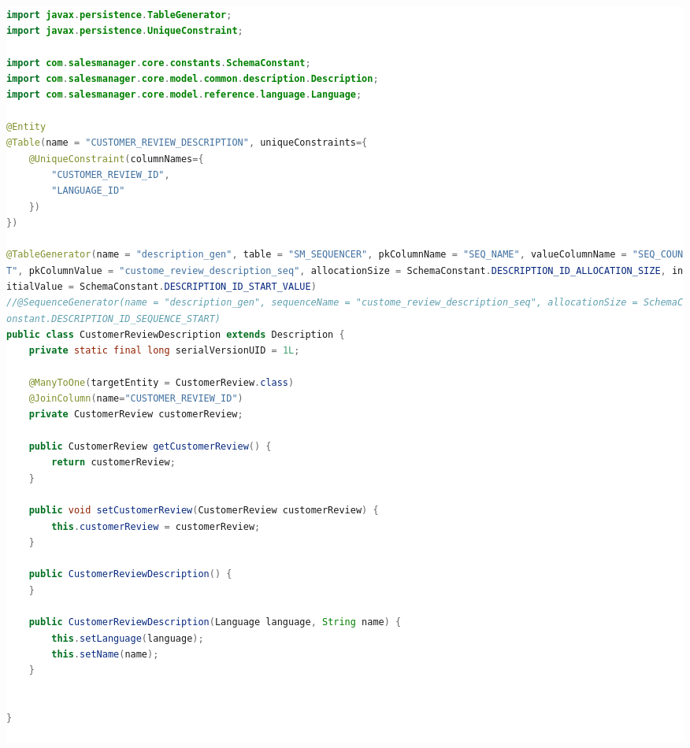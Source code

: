 ```java
import javax.persistence.TableGenerator;
import javax.persistence.UniqueConstraint;

import com.salesmanager.core.constants.SchemaConstant;
import com.salesmanager.core.model.common.description.Description;
import com.salesmanager.core.model.reference.language.Language;

@Entity
@Table(name = "CUSTOMER_REVIEW_DESCRIPTION", uniqueConstraints={
	@UniqueConstraint(columnNames={
		"CUSTOMER_REVIEW_ID",
		"LANGUAGE_ID"
	})
})

@TableGenerator(name = "description_gen", table = "SM_SEQUENCER", pkColumnName = "SEQ_NAME", valueColumnName = "SEQ_COUNT", pkColumnValue = "custome_review_description_seq", allocationSize = SchemaConstant.DESCRIPTION_ID_ALLOCATION_SIZE, initialValue = SchemaConstant.DESCRIPTION_ID_START_VALUE)
//@SequenceGenerator(name = "description_gen", sequenceName = "custome_review_description_seq", allocationSize = SchemaConstant.DESCRIPTION_ID_SEQUENCE_START)
public class CustomerReviewDescription extends Description {
	private static final long serialVersionUID = 1L;

	@ManyToOne(targetEntity = CustomerReview.class)
	@JoinColumn(name="CUSTOMER_REVIEW_ID")
	private CustomerReview customerReview;

	public CustomerReview getCustomerReview() {
		return customerReview;
	}

	public void setCustomerReview(CustomerReview customerReview) {
		this.customerReview = customerReview;
	}

	public CustomerReviewDescription() {
	}

	public CustomerReviewDescription(Language language, String name) {
		this.setLanguage(language);
		this.setName(name);
	}


}



```
